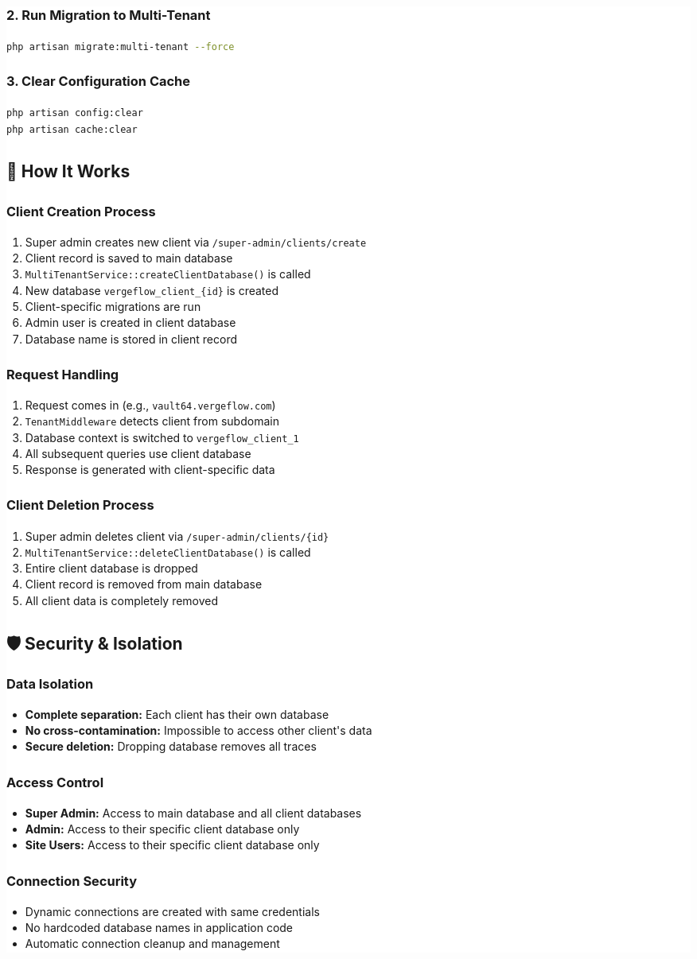 ### 2. Run Migration to Multi-Tenant
```bash
php artisan migrate:multi-tenant --force
```

### 3. Clear Configuration Cache
```bash
php artisan config:clear
php artisan cache:clear
```

## 🔄 How It Works

### Client Creation Process
1. Super admin creates new client via `/super-admin/clients/create`
2. Client record is saved to main database
3. `MultiTenantService::createClientDatabase()` is called
4. New database `vergeflow_client_{id}` is created
5. Client-specific migrations are run
6. Admin user is created in client database
7. Database name is stored in client record

### Request Handling
1. Request comes in (e.g., `vault64.vergeflow.com`)
2. `TenantMiddleware` detects client from subdomain
3. Database context is switched to `vergeflow_client_1`
4. All subsequent queries use client database
5. Response is generated with client-specific data

### Client Deletion Process
1. Super admin deletes client via `/super-admin/clients/{id}`
2. `MultiTenantService::deleteClientDatabase()` is called
3. Entire client database is dropped
4. Client record is removed from main database
5. All client data is completely removed

## 🛡️ Security & Isolation

### Data Isolation
- **Complete separation:** Each client has their own database
- **No cross-contamination:** Impossible to access other client's data
- **Secure deletion:** Dropping database removes all traces

### Access Control
- **Super Admin:** Access to main database and all client databases
- **Admin:** Access to their specific client database only
- **Site Users:** Access to their specific client database only

### Connection Security
- Dynamic connections are created with same credentials
- No hardcoded database names in application code
- Automatic connection cleanup and management
